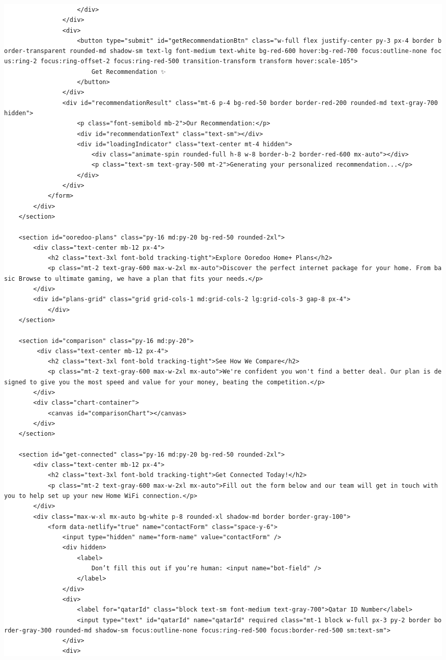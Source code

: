                         </div>
                    </div>
                    <div>
                        <button type="submit" id="getRecommendationBtn" class="w-full flex justify-center py-3 px-4 border border-transparent rounded-md shadow-sm text-lg font-medium text-white bg-red-600 hover:bg-red-700 focus:outline-none focus:ring-2 focus:ring-offset-2 focus:ring-red-500 transition-transform transform hover:scale-105">
                            Get Recommendation ✨
                        </button>
                    </div>
                    <div id="recommendationResult" class="mt-6 p-4 bg-red-50 border border-red-200 rounded-md text-gray-700 hidden">
                        <p class="font-semibold mb-2">Our Recommendation:</p>
                        <div id="recommendationText" class="text-sm"></div>
                        <div id="loadingIndicator" class="text-center mt-4 hidden">
                            <div class="animate-spin rounded-full h-8 w-8 border-b-2 border-red-600 mx-auto"></div>
                            <p class="text-sm text-gray-500 mt-2">Generating your personalized recommendation...</p>
                        </div>
                    </div>
                </form>
            </div>
        </section>

        <section id="ooredoo-plans" class="py-16 md:py-20 bg-red-50 rounded-2xl">
            <div class="text-center mb-12 px-4">
                <h2 class="text-3xl font-bold tracking-tight">Explore Ooredoo Home+ Plans</h2>
                <p class="mt-2 text-gray-600 max-w-2xl mx-auto">Discover the perfect internet package for your home. From basic Browse to ultimate gaming, we have a plan that fits your needs.</p>
            </div>
            <div id="plans-grid" class="grid grid-cols-1 md:grid-cols-2 lg:grid-cols-3 gap-8 px-4">
                </div>
        </section>
        
        <section id="comparison" class="py-16 md:py-20">
             <div class="text-center mb-12 px-4">
                <h2 class="text-3xl font-bold tracking-tight">See How We Compare</h2>
                <p class="mt-2 text-gray-600 max-w-2xl mx-auto">We're confident you won't find a better deal. Our plan is designed to give you the most speed and value for your money, beating the competition.</p>
            </div>
            <div class="chart-container">
                <canvas id="comparisonChart"></canvas>
            </div>
        </section>

        <section id="get-connected" class="py-16 md:py-20 bg-red-50 rounded-2xl">
            <div class="text-center mb-12 px-4">
                <h2 class="text-3xl font-bold tracking-tight">Get Connected Today!</h2>
                <p class="mt-2 text-gray-600 max-w-2xl mx-auto">Fill out the form below and our team will get in touch with you to help set up your new Home WiFi connection.</p>
            </div>
            <div class="max-w-xl mx-auto bg-white p-8 rounded-xl shadow-md border border-gray-100">
                <form data-netlify="true" name="contactForm" class="space-y-6">
                    <input type="hidden" name="form-name" value="contactForm" />
                    <div hidden>
                        <label>
                            Don’t fill this out if you’re human: <input name="bot-field" />
                        </label>
                    </div>
                    <div>
                        <label for="qatarId" class="block text-sm font-medium text-gray-700">Qatar ID Number</label>
                        <input type="text" id="qatarId" name="qatarId" required class="mt-1 block w-full px-3 py-2 border border-gray-300 rounded-md shadow-sm focus:outline-none focus:ring-red-500 focus:border-red-500 sm:text-sm">
                    </div>
                    <div>